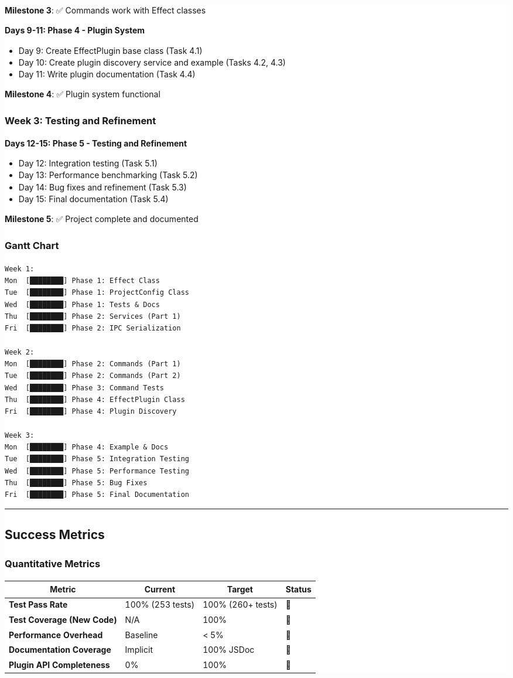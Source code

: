 **Milestone 3**: ✅ Commands work with Effect classes

**Days 9-11: Phase 4 - Plugin System**
- Day 9: Create EffectPlugin base class (Task 4.1)
- Day 10: Create plugin discovery service and example (Tasks 4.2, 4.3)
- Day 11: Write plugin documentation (Task 4.4)

**Milestone 4**: ✅ Plugin system functional

### Week 3: Testing and Refinement

**Days 12-15: Phase 5 - Testing and Refinement**
- Day 12: Integration testing (Task 5.1)
- Day 13: Performance benchmarking (Task 5.2)
- Day 14: Bug fixes and refinement (Task 5.3)
- Day 15: Final documentation (Task 5.4)

**Milestone 5**: ✅ Project complete and documented

### Gantt Chart

```
Week 1:
Mon  [████████] Phase 1: Effect Class
Tue  [████████] Phase 1: ProjectConfig Class
Wed  [████████] Phase 1: Tests & Docs
Thu  [████████] Phase 2: Services (Part 1)
Fri  [████████] Phase 2: IPC Serialization

Week 2:
Mon  [████████] Phase 2: Commands (Part 1)
Tue  [████████] Phase 2: Commands (Part 2)
Wed  [████████] Phase 3: Command Tests
Thu  [████████] Phase 4: EffectPlugin Class
Fri  [████████] Phase 4: Plugin Discovery

Week 3:
Mon  [████████] Phase 4: Example & Docs
Tue  [████████] Phase 5: Integration Testing
Wed  [████████] Phase 5: Performance Testing
Thu  [████████] Phase 5: Bug Fixes
Fri  [████████] Phase 5: Final Documentation
```

---

## Success Metrics

### Quantitative Metrics

| Metric | Current | Target | Status |
|--------|---------|--------|--------|
| **Test Pass Rate** | 100% (253 tests) | 100% (260+ tests) | 🎯 |
| **Test Coverage (New Code)** | N/A | 100% | 🎯 |
| **Performance Overhead** | Baseline | < 5% | 🎯 |
| **Documentation Coverage** | Implicit | 100% JSDoc | 🎯 |
| **Plugin API Completeness** | 0% | 100% | 🎯 |
